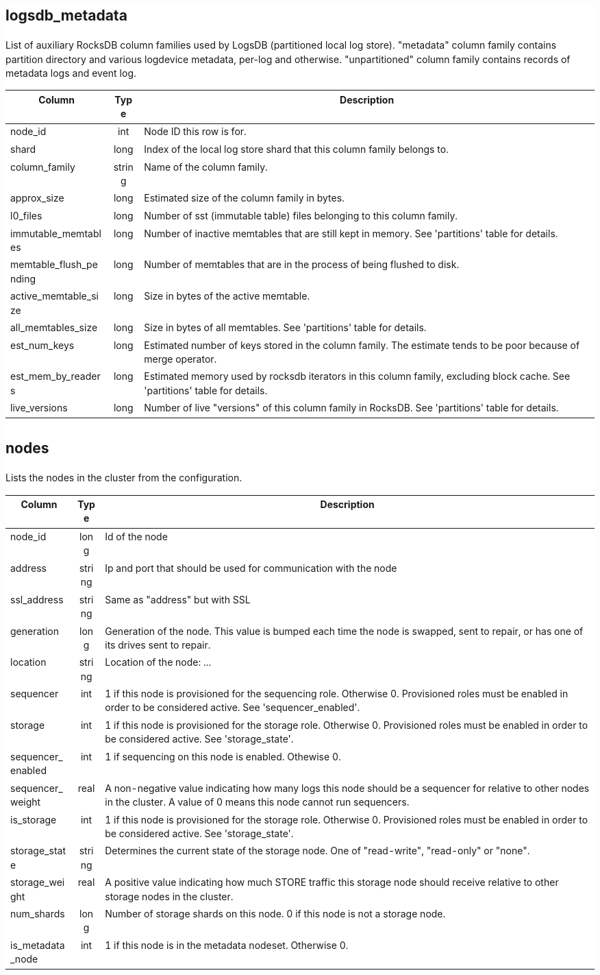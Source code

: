 ## logsdb\_metadata
List of auxiliary RocksDB column families used by LogsDB (partitioned local log store). "metadata" column family contains partition directory and various logdevice metadata, per-log and otherwise. "unpartitioned" column family contains records of metadata logs and event log.

|   Column   |   Type   |   Description   |
|------------|:--------:|-----------------|
| node\_id | int | Node ID this row is for. |
| shard | long | Index of the local log store shard that this column family belongs to. |
| column\_family | string | Name of the column family. |
| approx\_size | long | Estimated size of the column family in bytes. |
| l0\_files | long | Number of sst (immutable table) files belonging to this column family. |
| immutable\_memtables | long | Number of inactive memtables that are still kept in memory.  See 'partitions' table for details. |
| memtable\_flush\_pending | long | Number of memtables that are in the process of being flushed to disk. |
| active\_memtable\_size | long | Size in bytes of the active memtable. |
| all\_memtables\_size | long | Size in bytes of all memtables. See 'partitions' table for details. |
| est\_num\_keys | long | Estimated number of keys stored in the column family.  The estimate tends to be poor because of merge operator. |
| est\_mem\_by\_readers | long | Estimated memory used by rocksdb iterators in this column family, excluding block cache. See 'partitions' table for details. |
| live\_versions | long | Number of live "versions" of this column family in RocksDB. See 'partitions' table for details. |

## nodes
Lists the nodes in the cluster from the configuration.

|   Column   |   Type   |   Description   |
|------------|:--------:|-----------------|
| node\_id | long | Id of the node |
| address | string | Ip and port that should be used for communication with the node |
| ssl\_address | string | Same as "address" but with SSL |
| generation | long | Generation of the node.  This value is bumped each time the node is swapped, sent to repair, or has one of its drives sent to repair. |
| location | string | Location of the node: <region>.<cluster>.<row>.<rack> |
| sequencer | int | 1 if this node is provisioned for the sequencing role. Otherwise 0. Provisioned roles must be enabled in order to be considered active. See 'sequencer\_enabled'. |
| storage | int | 1 if this node is provisioned for the storage role. Otherwise 0. Provisioned roles must be enabled in order to be considered active. See 'storage\_state'. |
| sequencer\_enabled | int | 1 if sequencing on this node is enabled. Othewise 0. |
| sequencer\_weight | real | A non-negative value indicating how many logs this node should be a sequencer for relative to other nodes in the cluster.  A value of 0 means this node cannot run sequencers. |
| is\_storage | int | 1 if this node is provisioned for the storage role. Otherwise 0. Provisioned roles must be enabled in order to be considered active. See 'storage\_state'. |
| storage\_state | string | Determines the current state of the storage node. One of "read-write", "read-only" or "none". |
| storage\_weight | real | A positive value indicating how much STORE traffic this storage node should receive relative to other storage nodes in the cluster. |
| num\_shards | long | Number of storage shards on this node.  0 if this node is not a storage node. |
| is\_metadata\_node | int | 1 if this node is in the metadata nodeset. Otherwise 0. |
